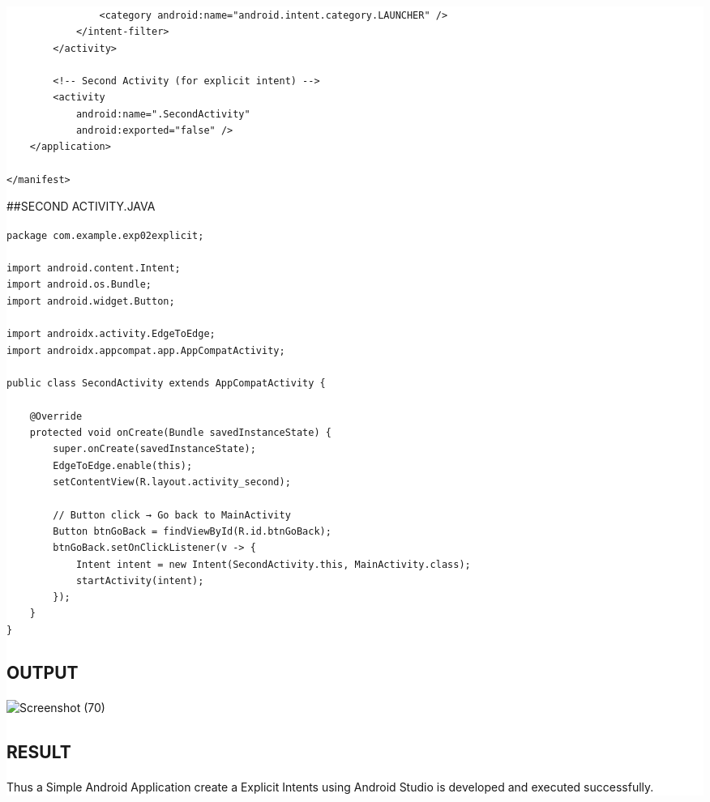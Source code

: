 ```
                <category android:name="android.intent.category.LAUNCHER" />
            </intent-filter>
        </activity>

        <!-- Second Activity (for explicit intent) -->
        <activity
            android:name=".SecondActivity"
            android:exported="false" />
    </application>

</manifest>

```
##SECOND ACTIVITY.JAVA
```
package com.example.exp02explicit;

import android.content.Intent;
import android.os.Bundle;
import android.widget.Button;

import androidx.activity.EdgeToEdge;
import androidx.appcompat.app.AppCompatActivity;

public class SecondActivity extends AppCompatActivity {

    @Override
    protected void onCreate(Bundle savedInstanceState) {
        super.onCreate(savedInstanceState);
        EdgeToEdge.enable(this);
        setContentView(R.layout.activity_second);

        // Button click → Go back to MainActivity
        Button btnGoBack = findViewById(R.id.btnGoBack);
        btnGoBack.setOnClickListener(v -> {
            Intent intent = new Intent(SecondActivity.this, MainActivity.class);
            startActivity(intent);
        });
    }
}

```



## OUTPUT
<img width="1920" height="1200" alt="Screenshot (70)" src="https://github.com/user-attachments/assets/de565367-63a1-4931-82ce-16f1cb0198a5" />





## RESULT
Thus a Simple Android Application create a Explicit Intents using Android Studio is developed and executed successfully.


